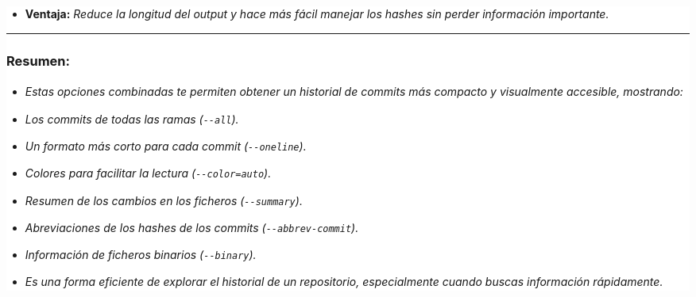 - **Ventaja:** *Reduce la longitud del output y hace más fácil manejar los hashes sin perder información importante.*

---

### **Resumen:**

- *Estas opciones combinadas te permiten obtener un historial de commits más compacto y visualmente accesible, mostrando:*

- *Los commits de todas las ramas (`--all`).*
- *Un formato más corto para cada commit (`--oneline`).*
- *Colores para facilitar la lectura (`--color=auto`).*
- *Resumen de los cambios en los ficheros (`--summary`).*
- *Abreviaciones de los hashes de los commits (`--abbrev-commit`).*
- *Información de ficheros binarios (`--binary`).*

- *Es una forma eficiente de explorar el historial de un repositorio, especialmente cuando buscas información rápidamente.*
